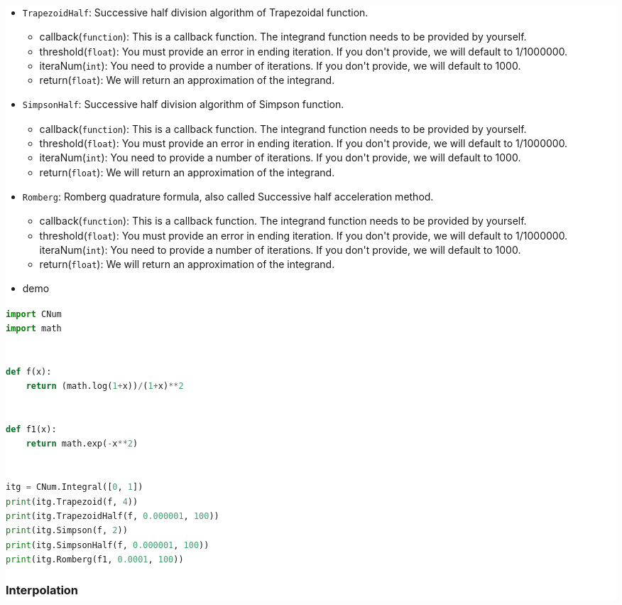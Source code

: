   - `TrapezoidHalf`:
    Successive half division algorithm of Trapezoidal function.  
    - callback(`function`): This is a callback function.
    The integrand function needs to be provided by yourself.  
    - threshold(`float`): You must provide an error in ending iteration.
    If you don't provide, we will default to 1/1000000.  
    - iteraNum(`int`): You need to provide a number of iterations.
    If you don't provide, we will default to 1000.  
    - return(`float`): We will return an approximation of the integrand.
  - `SimpsonHalf`:
    Successive half division algorithm of Simpson function.
    - callback(`function`): This is a callback function.
    The integrand function needs to be provided by yourself.
    - threshold(`float`): You must provide an error in ending iteration.
    If you don't provide, we will default to 1/1000000.  
    - iteraNum(`int`): You need to provide a number of iterations.
    If you don't provide, we will default to 1000.  
    - return(`float`): We will return an approximation of the integrand.
  - `Romberg`:
    Romberg quadrature formula, also called Successive half acceleration method.  
    - callback(`function`): This is a callback function.
    The integrand function needs to be provided by yourself.  
    - threshold(`float`): You must provide an error in ending iteration.
    If you don't provide, we will default to 1/1000000.  
    iteraNum(`int`): You need to provide a number of iterations.
    If you don't provide, we will default to 1000.  
    - return(`float`): We will return an approximation of the integrand.

- demo

```python
import CNum
import math


def f(x):
    return (math.log(1+x))/(1+x)**2


def f1(x):
    return math.exp(-x**2)


itg = CNum.Integral([0, 1])
print(itg.Trapezoid(f, 4))
print(itg.TrapezoidHalf(f, 0.000001, 100))
print(itg.Simpson(f, 2))
print(itg.SimpsonHalf(f, 0.000001, 100))
print(itg.Romberg(f1, 0.0001, 100))

```

### Interpolation
